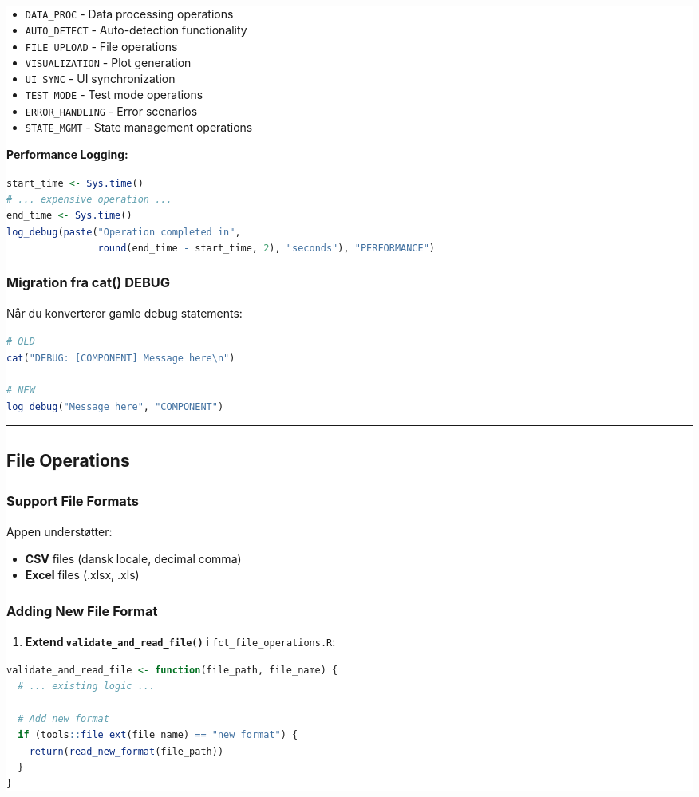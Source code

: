 - `DATA_PROC` - Data processing operations
- `AUTO_DETECT` - Auto-detection functionality
- `FILE_UPLOAD` - File operations
- `VISUALIZATION` - Plot generation
- `UI_SYNC` - UI synchronization
- `TEST_MODE` - Test mode operations
- `ERROR_HANDLING` - Error scenarios
- `STATE_MGMT` - State management operations

**Performance Logging:**
```r
start_time <- Sys.time()
# ... expensive operation ...
end_time <- Sys.time()
log_debug(paste("Operation completed in",
                round(end_time - start_time, 2), "seconds"), "PERFORMANCE")
```

### Migration fra cat() DEBUG

Når du konverterer gamle debug statements:

```r
# OLD
cat("DEBUG: [COMPONENT] Message here\n")

# NEW
log_debug("Message here", "COMPONENT")
```

---

## File Operations

### Support File Formats

Appen understøtter:
- **CSV** files (dansk locale, decimal comma)
- **Excel** files (.xlsx, .xls)

### Adding New File Format

1. **Extend `validate_and_read_file()`** i `fct_file_operations.R`:

```r
validate_and_read_file <- function(file_path, file_name) {
  # ... existing logic ...

  # Add new format
  if (tools::file_ext(file_name) == "new_format") {
    return(read_new_format(file_path))
  }
}
```
